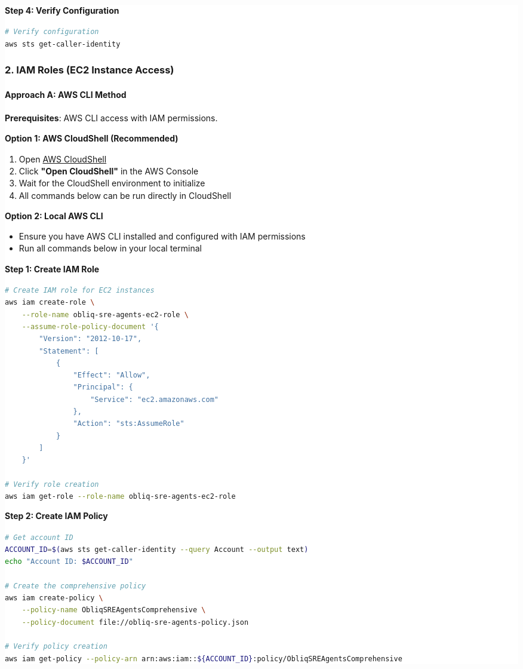 **Step 4: Verify Configuration**
```bash
# Verify configuration
aws sts get-caller-identity
```




### **2. IAM Roles (EC2 Instance Access)**


#### **Approach A: AWS CLI Method**

**Prerequisites**: AWS CLI access with IAM permissions.

**Option 1: AWS CloudShell (Recommended)**
1. Open [AWS CloudShell](https://console.aws.amazon.com/cloudshell/)
2. Click **"Open CloudShell"** in the AWS Console
3. Wait for the CloudShell environment to initialize
4. All commands below can be run directly in CloudShell

**Option 2: Local AWS CLI**
- Ensure you have AWS CLI installed and configured with IAM permissions
- Run all commands below in your local terminal

**Step 1: Create IAM Role**
```bash
# Create IAM role for EC2 instances
aws iam create-role \
    --role-name obliq-sre-agents-ec2-role \
    --assume-role-policy-document '{
        "Version": "2012-10-17",
        "Statement": [
            {
                "Effect": "Allow",
                "Principal": {
                    "Service": "ec2.amazonaws.com"
                },
                "Action": "sts:AssumeRole"
            }
        ]
    }'

# Verify role creation
aws iam get-role --role-name obliq-sre-agents-ec2-role
```

**Step 2: Create IAM Policy**
```bash
# Get account ID
ACCOUNT_ID=$(aws sts get-caller-identity --query Account --output text)
echo "Account ID: $ACCOUNT_ID"

# Create the comprehensive policy
aws iam create-policy \
    --policy-name ObliqSREAgentsComprehensive \
    --policy-document file://obliq-sre-agents-policy.json

# Verify policy creation
aws iam get-policy --policy-arn arn:aws:iam::${ACCOUNT_ID}:policy/ObliqSREAgentsComprehensive
```
